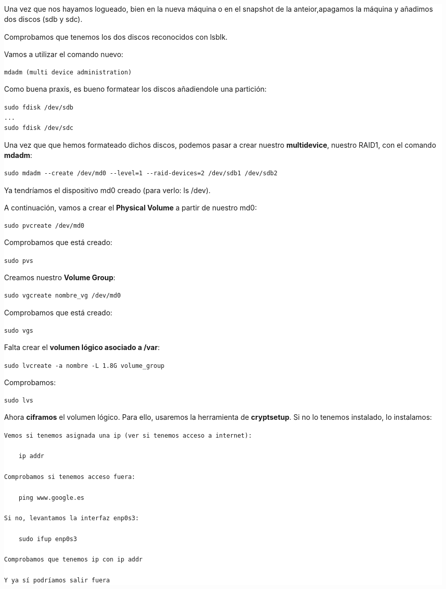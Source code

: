 Una vez que nos hayamos logueado, bien en la nueva máquina o en el snapshot de la anteior,apagamos la máquina y añadimos dos discos (sdb y sdc).

Comprobamos que tenemos los dos discos reconocidos con lsblk.

Vamos a utilizar el comando nuevo:

    mdadm (multi device administration)

Como buena praxis, es bueno formatear los discos añadiendole una partición:

    sudo fdisk /dev/sdb
    ...
    sudo fdisk /dev/sdc

Una vez que que hemos formateado dichos discos, podemos pasar a crear nuestro **multidevice**, nuestro RAID1, con el comando **mdadm**:

    sudo mdadm --create /dev/md0 --level=1 --raid-devices=2 /dev/sdb1 /dev/sdb2

Ya tendríamos el dispositivo md0 creado (para verlo: ls /dev).

A continuación, vamos a crear el **Physical Volume** a partir de nuestro md0:

    sudo pvcreate /dev/md0

Comprobamos que está creado:

    sudo pvs

Creamos nuestro **Volume Group**:

    sudo vgcreate nombre_vg /dev/md0

Comprobamos que está creado:

    sudo vgs

Falta crear el **volumen lógico asociado a /var**:

    sudo lvcreate -a nombre -L 1.8G volume_group

Comprobamos:
    
    sudo lvs

Ahora **ciframos** el volumen lógico. Para ello, usaremos la herramienta de **cryptsetup**. Si no lo tenemos instalado, lo instalamos:

    Vemos si tenemos asignada una ip (ver si tenemos acceso a internet):

        ip addr

    Comprobamos si tenemos acceso fuera:

        ping www.google.es

    Si no, levantamos la interfaz enp0s3:

        sudo ifup enp0s3

    Comprobamos que tenemos ip con ip addr

    Y ya sí podríamos salir fuera
